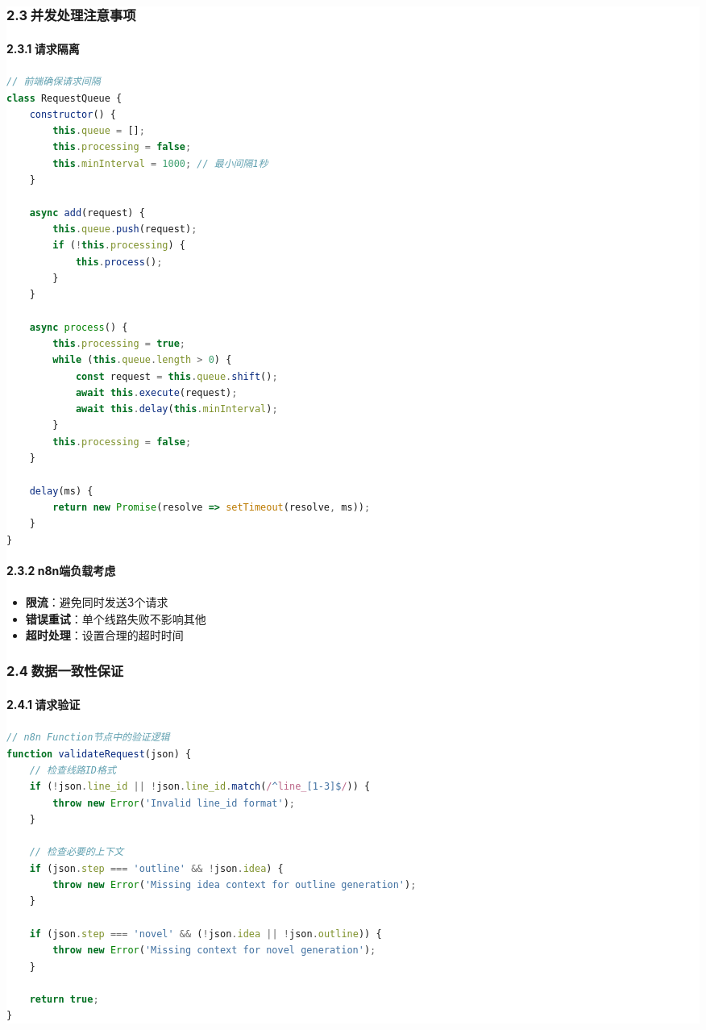 
### 2.3 并发处理注意事项

#### 2.3.1 请求隔离
```javascript
// 前端确保请求间隔
class RequestQueue {
    constructor() {
        this.queue = [];
        this.processing = false;
        this.minInterval = 1000; // 最小间隔1秒
    }
    
    async add(request) {
        this.queue.push(request);
        if (!this.processing) {
            this.process();
        }
    }
    
    async process() {
        this.processing = true;
        while (this.queue.length > 0) {
            const request = this.queue.shift();
            await this.execute(request);
            await this.delay(this.minInterval);
        }
        this.processing = false;
    }
    
    delay(ms) {
        return new Promise(resolve => setTimeout(resolve, ms));
    }
}
```

#### 2.3.2 n8n端负载考虑
- **限流**：避免同时发送3个请求
- **错误重试**：单个线路失败不影响其他
- **超时处理**：设置合理的超时时间

### 2.4 数据一致性保证

#### 2.4.1 请求验证
```javascript
// n8n Function节点中的验证逻辑
function validateRequest(json) {
    // 检查线路ID格式
    if (!json.line_id || !json.line_id.match(/^line_[1-3]$/)) {
        throw new Error('Invalid line_id format');
    }
    
    // 检查必要的上下文
    if (json.step === 'outline' && !json.idea) {
        throw new Error('Missing idea context for outline generation');
    }
    
    if (json.step === 'novel' && (!json.idea || !json.outline)) {
        throw new Error('Missing context for novel generation');
    }
    
    return true;
}
```